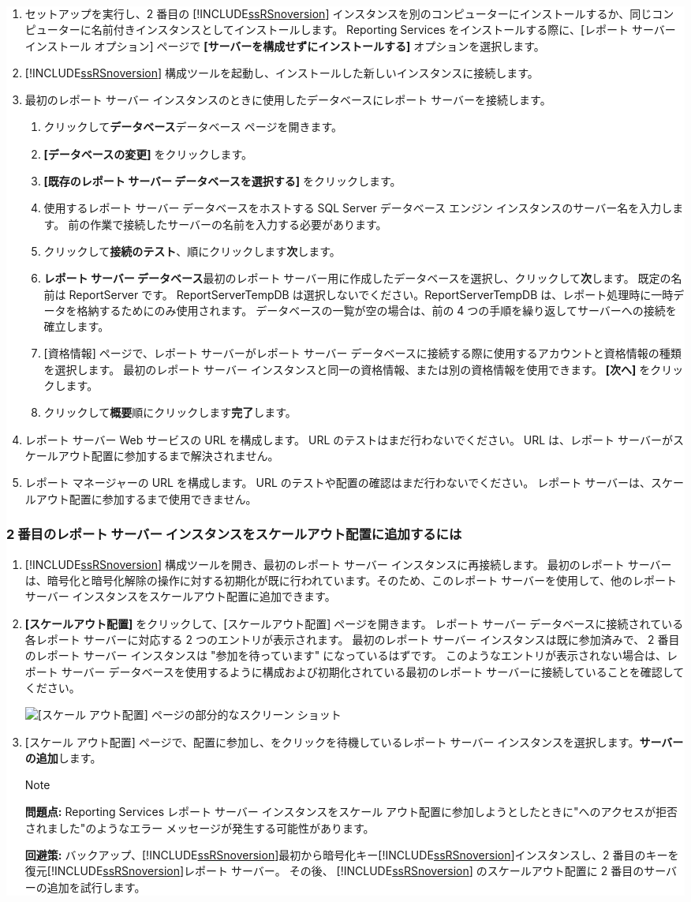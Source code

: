 1.  セットアップを実行し、2 番目の [!INCLUDE[ssRSnoversion](../../includes/ssrsnoversion-md.md)] インスタンスを別のコンピューターにインストールするか、同じコンピューターに名前付きインスタンスとしてインストールします。 Reporting Services をインストールする際に、[レポート サーバー インストール オプション] ページで **[サーバーを構成せずにインストールする]** オプションを選択します。  
  
2.  [!INCLUDE[ssRSnoversion](../../includes/ssrsnoversion-md.md)] 構成ツールを起動し、インストールした新しいインスタンスに接続します。  
  
3.  最初のレポート サーバー インスタンスのときに使用したデータベースにレポート サーバーを接続します。  
  
    1.  クリックして**データベース**データベース ページを開きます。  
  
    2.  **[データベースの変更]** をクリックします。  
  
    3.  **[既存のレポート サーバー データベースを選択する]** をクリックします。  
  
    4.  使用するレポート サーバー データベースをホストする SQL Server データベース エンジン インスタンスのサーバー名を入力します。 前の作業で接続したサーバーの名前を入力する必要があります。  
  
    5.  クリックして**接続のテスト**、順にクリックします**次**します。  
  
    6.  **レポート サーバー データベース**最初のレポート サーバー用に作成したデータベースを選択し、クリックして**次**します。 既定の名前は ReportServer です。 ReportServerTempDB は選択しないでください。ReportServerTempDB は、レポート処理時に一時データを格納するためにのみ使用されます。 データベースの一覧が空の場合は、前の 4 つの手順を繰り返してサーバーへの接続を確立します。  
  
    7.  [資格情報] ページで、レポート サーバーがレポート サーバー データベースに接続する際に使用するアカウントと資格情報の種類を選択します。 最初のレポート サーバー インスタンスと同一の資格情報、または別の資格情報を使用できます。 **[次へ]** をクリックします。  
  
    8.  クリックして**概要**順にクリックします**完了**します。  
  
4.  レポート サーバー Web サービスの URL を構成します。 URL のテストはまだ行わないでください。 URL は、レポート サーバーがスケールアウト配置に参加するまで解決されません。  
  
5.  レポート マネージャーの URL を構成します。 URL のテストや配置の確認はまだ行わないでください。 レポート サーバーは、スケールアウト配置に参加するまで使用できません。  
  
### <a name="to-join-the-second-report-server-instance-to-the-scale-out-deployment"></a>2 番目のレポート サーバー インスタンスをスケールアウト配置に追加するには  
  
1.  [!INCLUDE[ssRSnoversion](../../includes/ssrsnoversion-md.md)] 構成ツールを開き、最初のレポート サーバー インスタンスに再接続します。 最初のレポート サーバーは、暗号化と暗号化解除の操作に対する初期化が既に行われています。そのため、このレポート サーバーを使用して、他のレポート サーバー インスタンスをスケールアウト配置に追加できます。  
  
2.  **[スケールアウト配置]** をクリックして、[スケールアウト配置] ページを開きます。 レポート サーバー データベースに接続されている各レポート サーバーに対応する 2 つのエントリが表示されます。 最初のレポート サーバー インスタンスは既に参加済みで、 2 番目のレポート サーバー インスタンスは "参加を待っています" になっているはずです。 このようなエントリが表示されない場合は、レポート サーバー データベースを使用するように構成および初期化されている最初のレポート サーバーに接続していることを確認してください。  
  
     ![[スケール アウト配置] ページの部分的なスクリーン ショット](../../../2014/sql-server/install/media/scaloutscreen.gif "[スケール アウト配置] ページの部分的なスクリーン ショット")  
  
3.  [スケール アウト配置] ページで、配置に参加し、をクリックを待機しているレポート サーバー インスタンスを選択します。**サーバーの追加**します。  
  
    > [!NOTE]  
    >  **問題点:** Reporting Services レポート サーバー インスタンスをスケール アウト配置に参加しようとしたときに"へのアクセスが拒否されました"のようなエラー メッセージが発生する可能性があります。  
    >   
    >  **回避策:** バックアップ、[!INCLUDE[ssRSnoversion](../../includes/ssrsnoversion-md.md)]最初から暗号化キー[!INCLUDE[ssRSnoversion](../../includes/ssrsnoversion-md.md)]インスタンスし、2 番目のキーを復元[!INCLUDE[ssRSnoversion](../../includes/ssrsnoversion-md.md)]レポート サーバー。 その後、 [!INCLUDE[ssRSnoversion](../../includes/ssrsnoversion-md.md)] のスケールアウト配置に 2 番目のサーバーの追加を試行します。  
  